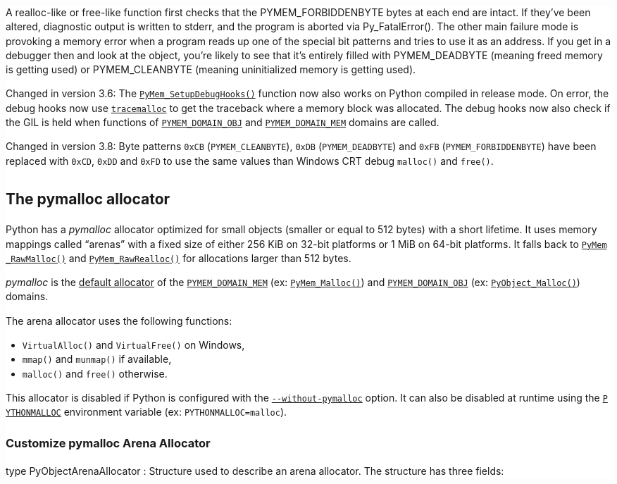 A realloc-like or free-like function first checks that the PYMEM\_FORBIDDENBYTE
bytes at each end are intact. If they’ve been altered, diagnostic output is
written to stderr, and the program is aborted via Py\_FatalError(). The other
main failure mode is provoking a memory error when a program reads up one of
the special bit patterns and tries to use it as an address. If you get in a
debugger then and look at the object, you’re likely to see that it’s entirely
filled with PYMEM\_DEADBYTE (meaning freed memory is getting used) or
PYMEM\_CLEANBYTE (meaning uninitialized memory is getting used).

Changed in version 3.6: The [`PyMem_SetupDebugHooks()`](#c.PyMem_SetupDebugHooks "PyMem_SetupDebugHooks") function now also works on Python
compiled in release mode. On error, the debug hooks now use
[`tracemalloc`](../library/tracemalloc.html#module-tracemalloc "tracemalloc: Trace memory allocations.") to get the traceback where a memory block was allocated.
The debug hooks now also check if the GIL is held when functions of
[`PYMEM_DOMAIN_OBJ`](#c.PYMEM_DOMAIN_OBJ "PYMEM_DOMAIN_OBJ") and [`PYMEM_DOMAIN_MEM`](#c.PYMEM_DOMAIN_MEM "PYMEM_DOMAIN_MEM") domains are
called.

Changed in version 3.8: Byte patterns `0xCB` (`PYMEM_CLEANBYTE`), `0xDB` (`PYMEM_DEADBYTE`)
and `0xFB` (`PYMEM_FORBIDDENBYTE`) have been replaced with `0xCD`,
`0xDD` and `0xFD` to use the same values than Windows CRT debug
`malloc()` and `free()`.

The pymalloc allocator
----------------------

Python has a *pymalloc* allocator optimized for small objects (smaller or equal
to 512 bytes) with a short lifetime. It uses memory mappings called “arenas”
with a fixed size of either 256 KiB on 32-bit platforms or 1 MiB on 64-bit
platforms. It falls back to [`PyMem_RawMalloc()`](#c.PyMem_RawMalloc "PyMem_RawMalloc") and
[`PyMem_RawRealloc()`](#c.PyMem_RawRealloc "PyMem_RawRealloc") for allocations larger than 512 bytes.

*pymalloc* is the [default allocator](#default-memory-allocators) of the
[`PYMEM_DOMAIN_MEM`](#c.PYMEM_DOMAIN_MEM "PYMEM_DOMAIN_MEM") (ex: [`PyMem_Malloc()`](#c.PyMem_Malloc "PyMem_Malloc")) and
[`PYMEM_DOMAIN_OBJ`](#c.PYMEM_DOMAIN_OBJ "PYMEM_DOMAIN_OBJ") (ex: [`PyObject_Malloc()`](#c.PyObject_Malloc "PyObject_Malloc")) domains.

The arena allocator uses the following functions:

* `VirtualAlloc()` and `VirtualFree()` on Windows,
* `mmap()` and `munmap()` if available,
* `malloc()` and `free()` otherwise.

This allocator is disabled if Python is configured with the
[`--without-pymalloc`](../using/configure.html#cmdoption-without-pymalloc) option. It can also be disabled at runtime using
the [`PYTHONMALLOC`](../using/cmdline.html#envvar-PYTHONMALLOC) environment variable (ex: `PYTHONMALLOC=malloc`).

### Customize pymalloc Arena Allocator

type PyObjectArenaAllocator
:   Structure used to describe an arena allocator. The structure has
    three fields:
